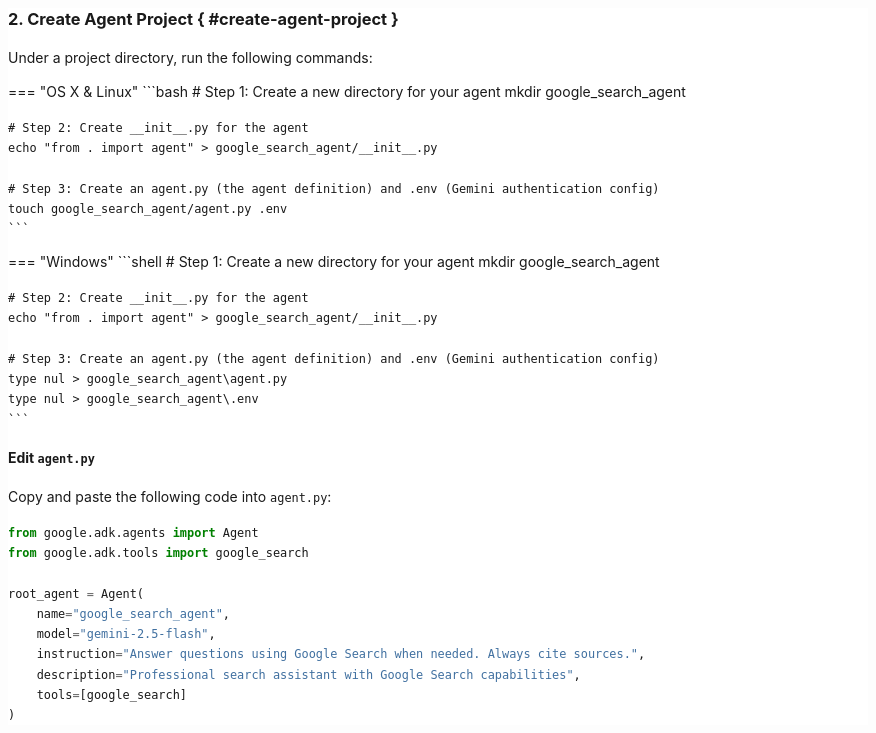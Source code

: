 ### 2. Create Agent Project { #create-agent-project }

Under a project directory, run the following commands:

=== "OS X &amp; Linux"
    ```bash
    # Step 1: Create a new directory for your agent
    mkdir google_search_agent

    # Step 2: Create __init__.py for the agent
    echo "from . import agent" > google_search_agent/__init__.py

    # Step 3: Create an agent.py (the agent definition) and .env (Gemini authentication config)
    touch google_search_agent/agent.py .env
    ```

=== "Windows"
    ```shell
    # Step 1: Create a new directory for your agent
    mkdir google_search_agent

    # Step 2: Create __init__.py for the agent
    echo "from . import agent" > google_search_agent/__init__.py

    # Step 3: Create an agent.py (the agent definition) and .env (Gemini authentication config)
    type nul > google_search_agent\agent.py 
    type nul > google_search_agent\.env
    ```



#### Edit `agent.py`

Copy and paste the following code into `agent.py`:

```python title="google_search_agent/agent.py"
from google.adk.agents import Agent
from google.adk.tools import google_search

root_agent = Agent(
    name="google_search_agent",
    model="gemini-2.5-flash",
    instruction="Answer questions using Google Search when needed. Always cite sources.",
    description="Professional search assistant with Google Search capabilities",
    tools=[google_search]
)
```
